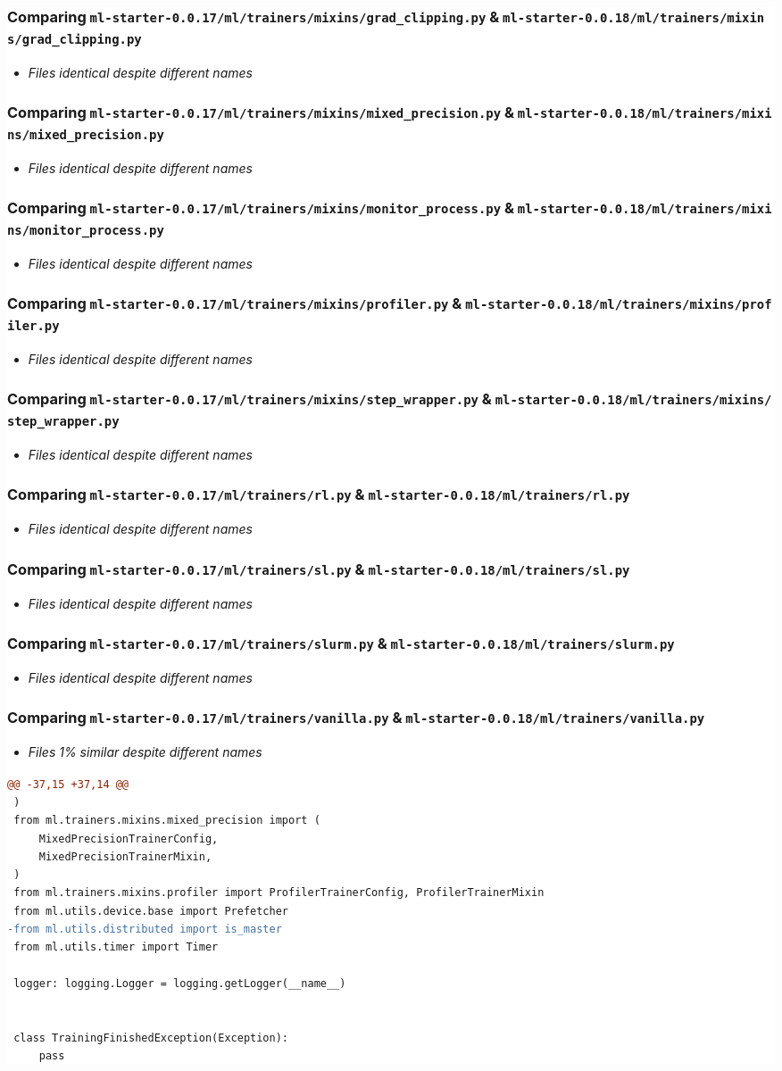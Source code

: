 ### Comparing `ml-starter-0.0.17/ml/trainers/mixins/grad_clipping.py` & `ml-starter-0.0.18/ml/trainers/mixins/grad_clipping.py`

 * *Files identical despite different names*

### Comparing `ml-starter-0.0.17/ml/trainers/mixins/mixed_precision.py` & `ml-starter-0.0.18/ml/trainers/mixins/mixed_precision.py`

 * *Files identical despite different names*

### Comparing `ml-starter-0.0.17/ml/trainers/mixins/monitor_process.py` & `ml-starter-0.0.18/ml/trainers/mixins/monitor_process.py`

 * *Files identical despite different names*

### Comparing `ml-starter-0.0.17/ml/trainers/mixins/profiler.py` & `ml-starter-0.0.18/ml/trainers/mixins/profiler.py`

 * *Files identical despite different names*

### Comparing `ml-starter-0.0.17/ml/trainers/mixins/step_wrapper.py` & `ml-starter-0.0.18/ml/trainers/mixins/step_wrapper.py`

 * *Files identical despite different names*

### Comparing `ml-starter-0.0.17/ml/trainers/rl.py` & `ml-starter-0.0.18/ml/trainers/rl.py`

 * *Files identical despite different names*

### Comparing `ml-starter-0.0.17/ml/trainers/sl.py` & `ml-starter-0.0.18/ml/trainers/sl.py`

 * *Files identical despite different names*

### Comparing `ml-starter-0.0.17/ml/trainers/slurm.py` & `ml-starter-0.0.18/ml/trainers/slurm.py`

 * *Files identical despite different names*

### Comparing `ml-starter-0.0.17/ml/trainers/vanilla.py` & `ml-starter-0.0.18/ml/trainers/vanilla.py`

 * *Files 1% similar despite different names*

```diff
@@ -37,15 +37,14 @@
 )
 from ml.trainers.mixins.mixed_precision import (
     MixedPrecisionTrainerConfig,
     MixedPrecisionTrainerMixin,
 )
 from ml.trainers.mixins.profiler import ProfilerTrainerConfig, ProfilerTrainerMixin
 from ml.utils.device.base import Prefetcher
-from ml.utils.distributed import is_master
 from ml.utils.timer import Timer
 
 logger: logging.Logger = logging.getLogger(__name__)
 
 
 class TrainingFinishedException(Exception):
     pass
```